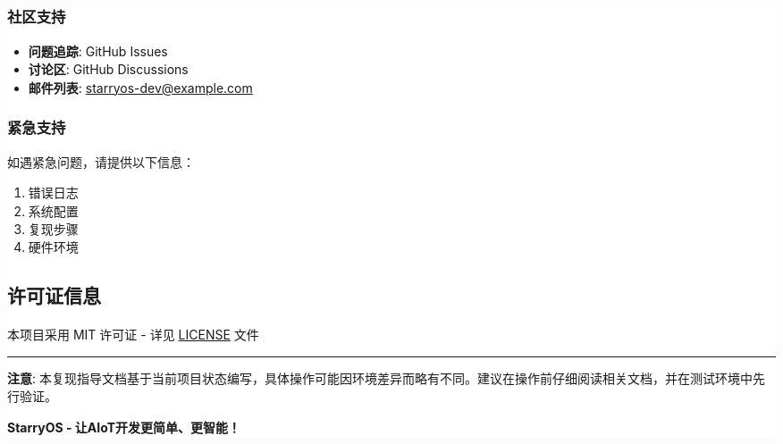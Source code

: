 ### 社区支持
- **问题追踪**: GitHub Issues
- **讨论区**: GitHub Discussions
- **邮件列表**: starryos-dev@example.com

### 紧急支持
如遇紧急问题，请提供以下信息：
1. 错误日志
2. 系统配置
3. 复现步骤
4. 硬件环境

## 许可证信息

本项目采用 MIT 许可证 - 详见 [LICENSE](LICENSE) 文件

---

**注意**: 本复现指导文档基于当前项目状态编写，具体操作可能因环境差异而略有不同。建议在操作前仔细阅读相关文档，并在测试环境中先行验证。

**StarryOS - 让AIoT开发更简单、更智能！**